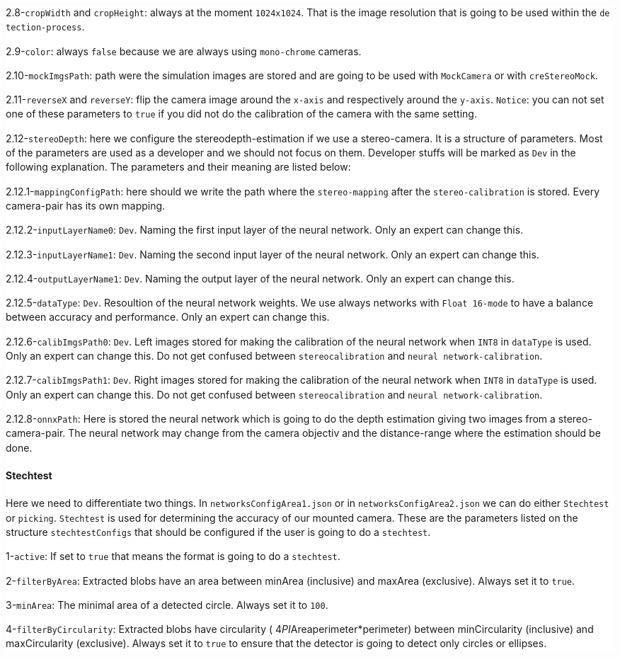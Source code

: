 2.8-`cropWidth` and `cropHeight`: always at the moment `1024x1024`. That is the image resolution that is going to be used within the `detection-process`.
    
2.9-`color`: always `false` because we are always using `mono-chrome` cameras.
    
2.10-`mockImgsPath`: path were the simulation images are stored and are going to be used with `MockCamera` or with `creStereoMock`. 
    
2.11-`reverseX` and `reverseY`: flip the camera image around the `x-axis` and respectively around the `y-axis`. `Notice`: you can not set one of these parameters to `true` if you did not do the calibration of the camera with the same setting.
    
2.12-`stereoDepth`: here we configure the stereodepth-estimation if we use a stereo-camera. It is a structure of parameters. Most of the parameters are used as a developer and we should not focus on them. Developer stuffs will be marked as `Dev` in the following explanation. The parameters and their meaning are listed below:
        
2.12.1-`mappingConfigPath`: here should we write the path where the `stereo-mapping` after the `stereo-calibration` is stored. Every camera-pair has its own mapping.
        
2.12.2-`inputLayerName0`: `Dev`. Naming the first input layer of the neural network. Only an expert can change this.
        
2.12.3-`inputLayerName1`: `Dev`. Naming the second input layer of the neural network. Only an expert can change this.
        
2.12.4-`outputLayerName1`: `Dev`. Naming the output layer of the neural network. Only an expert can change this.
        
2.12.5-`dataType`: `Dev`. Resoultion of the neural network weights. We use always networks with `Float 16-mode` to have a balance between accuracy and performance. Only an expert can change this. 
        
2.12.6-`calibImgsPath0`: `Dev`. Left images stored for making the calibration of the neural network when `INT8` in `dataType` is used. Only an expert can change this. Do not get confused between `stereocalibration` and `neural network-calibration`.
        
2.12.7-`calibImgsPath1`: `Dev`. Right images stored for making the calibration of the neural network when `INT8` in `dataType` is used. Only an expert can change this. Do not get confused between `stereocalibration` and `neural network-calibration`.
        
2.12.8-`onnxPath`: Here is stored the neural network which is going to do the depth estimation giving two images from a stereo-camera-pair. The neural network may change from the camera objectiv and the distance-range where the estimation should be done.
  
#### Stechtest

Here we need to differentiate two things. In `networksConfigArea1.json` or in `networksConfigArea2.json` we can do either `Stechtest` or `picking`. `Stechtest` is used for determining the accuracy of our mounted camera. These are the parameters listed on the structure `stechtestConfigs` that should be configured if the user is going to do a `stechtest`.

1-`active`: If set to `true` that means the format is going to do a `stechtest`. 

2-`filterByArea`: Extracted blobs have an area between minArea (inclusive) and maxArea (exclusive). Always set it to `true`.

3-`minArea`: The minimal area of a detected circle. Always set it to `100`.

4-`filterByCircularity`: Extracted blobs have circularity ( 4*PI*Areaperimeter*perimeter) between minCircularity (inclusive) and maxCircularity (exclusive). Always set it to `true` to ensure that the detector is going to detect only circles or ellipses.
